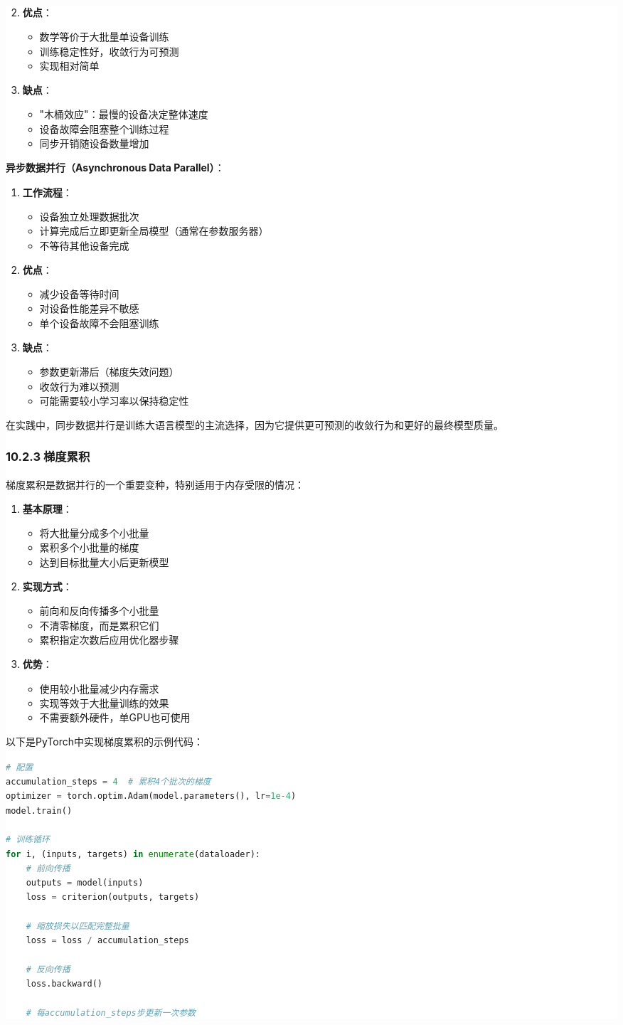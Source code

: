 2. **优点**：
   - 数学等价于大批量单设备训练
   - 训练稳定性好，收敛行为可预测
   - 实现相对简单

3. **缺点**：
   - "木桶效应"：最慢的设备决定整体速度
   - 设备故障会阻塞整个训练过程
   - 同步开销随设备数量增加

**异步数据并行（Asynchronous Data Parallel）**：

1. **工作流程**：
   - 设备独立处理数据批次
   - 计算完成后立即更新全局模型（通常在参数服务器）
   - 不等待其他设备完成

2. **优点**：
   - 减少设备等待时间
   - 对设备性能差异不敏感
   - 单个设备故障不会阻塞训练

3. **缺点**：
   - 参数更新滞后（梯度失效问题）
   - 收敛行为难以预测
   - 可能需要较小学习率以保持稳定性

在实践中，同步数据并行是训练大语言模型的主流选择，因为它提供更可预测的收敛行为和更好的最终模型质量。

### 10.2.3 梯度累积

梯度累积是数据并行的一个重要变种，特别适用于内存受限的情况：

1. **基本原理**：
   - 将大批量分成多个小批量
   - 累积多个小批量的梯度
   - 达到目标批量大小后更新模型

2. **实现方式**：
   - 前向和反向传播多个小批量
   - 不清零梯度，而是累积它们
   - 累积指定次数后应用优化器步骤

3. **优势**：
   - 使用较小批量减少内存需求
   - 实现等效于大批量训练的效果
   - 不需要额外硬件，单GPU也可使用

以下是PyTorch中实现梯度累积的示例代码：

```python
# 配置
accumulation_steps = 4  # 累积4个批次的梯度
optimizer = torch.optim.Adam(model.parameters(), lr=1e-4)
model.train()

# 训练循环
for i, (inputs, targets) in enumerate(dataloader):
    # 前向传播
    outputs = model(inputs)
    loss = criterion(outputs, targets)
    
    # 缩放损失以匹配完整批量
    loss = loss / accumulation_steps
    
    # 反向传播
    loss.backward()
    
    # 每accumulation_steps步更新一次参数
```
